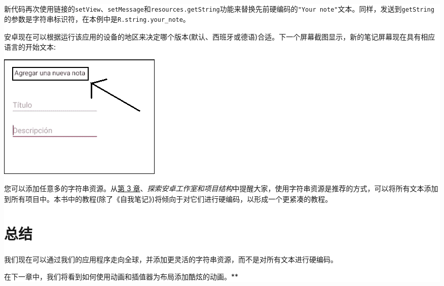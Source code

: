 新代码再次使用链接的`setView`、`setMessage`和`resources.getString`功能来替换先前硬编码的`"Your note"`文本。同样，发送到`getString`的参数是字符串标识符，在本例中是`R.string.your_note`。

安卓现在可以根据运行该应用的设备的地区来决定哪个版本(默认、西班牙或德语)合适。下一个屏幕截图显示，新的笔记屏幕现在具有相应语言的开始文本:

![Making the translations work in Kotlin code](img/B12806_C18_05.jpg)

您可以添加任意多的字符串资源。从[第 3 章](05.html "Chapter 3. Exploring Android Studio and the Project Structure")、*探索安卓工作室和项目结构*中提醒大家，使用字符串资源是推荐的方式，可以将所有文本添加到所有项目中。本书中的教程(除了《自我笔记》)将倾向于对它们进行硬编码，以形成一个更紧凑的教程。

# 总结

我们现在可以通过我们的应用程序走向全球，并添加更灵活的字符串资源，而不是对所有文本进行硬编码。

在下一章中，我们将看到如何使用动画和插值器为布局添加酷炫的动画。**